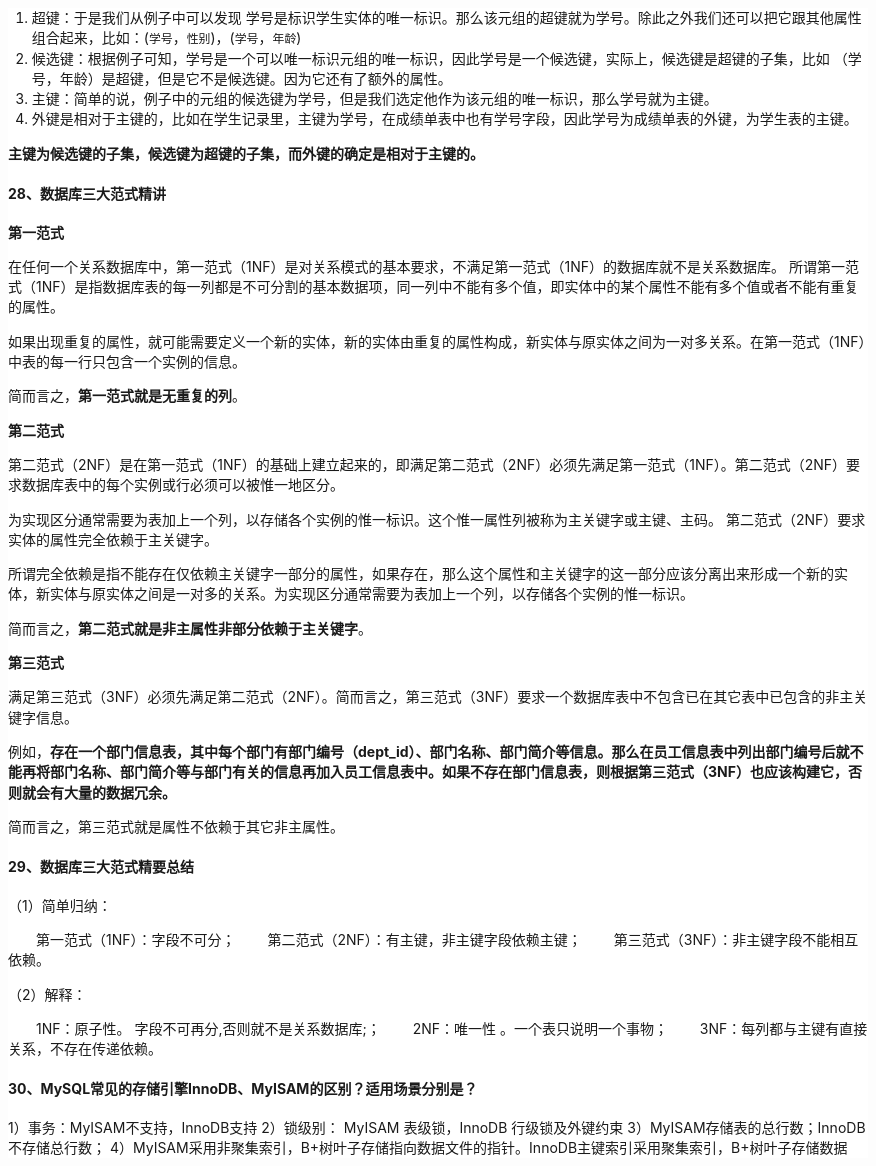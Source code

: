 1. 超键：于是我们从例子中可以发现 学号是标识学生实体的唯一标识。那么该元组的超键就为学号。除此之外我们还可以把它跟其他属性组合起来，比如：(`学号`，`性别`)，(`学号`，`年龄`)
2. 候选键：根据例子可知，学号是一个可以唯一标识元组的唯一标识，因此学号是一个候选键，实际上，候选键是超键的子集，比如 （学号，年龄）是超键，但是它不是候选键。因为它还有了额外的属性。
3. 主键：简单的说，例子中的元组的候选键为学号，但是我们选定他作为该元组的唯一标识，那么学号就为主键。
4. 外键是相对于主键的，比如在学生记录里，主键为学号，在成绩单表中也有学号字段，因此学号为成绩单表的外键，为学生表的主键。

**主键为候选键的子集，候选键为超键的子集，而外键的确定是相对于主键的。**

<p  id="数据库三大范式精讲"></p>

#### 28、数据库三大范式精讲

**第一范式**

在任何一个关系数据库中，第一范式（1NF）是对关系模式的基本要求，不满足第一范式（1NF）的数据库就不是关系数据库。 所谓第一范式（1NF）是指数据库表的每一列都是不可分割的基本数据项，同一列中不能有多个值，即实体中的某个属性不能有多个值或者不能有重复的属性。

如果出现重复的属性，就可能需要定义一个新的实体，新的实体由重复的属性构成，新实体与原实体之间为一对多关系。在第一范式（1NF）中表的每一行只包含一个实例的信息。

简而言之，**第一范式就是无重复的列**。

**第二范式**

第二范式（2NF）是在第一范式（1NF）的基础上建立起来的，即满足第二范式（2NF）必须先满足第一范式（1NF）。第二范式（2NF）要求数据库表中的每个实例或行必须可以被惟一地区分。

为实现区分通常需要为表加上一个列，以存储各个实例的惟一标识。这个惟一属性列被称为主关键字或主键、主码。 第二范式（2NF）要求实体的属性完全依赖于主关键字。

所谓完全依赖是指不能存在仅依赖主关键字一部分的属性，如果存在，那么这个属性和主关键字的这一部分应该分离出来形成一个新的实体，新实体与原实体之间是一对多的关系。为实现区分通常需要为表加上一个列，以存储各个实例的惟一标识。

简而言之，**第二范式就是非主属性非部分依赖于主关键字**。

**第三范式**

满足第三范式（3NF）必须先满足第二范式（2NF）。简而言之，第三范式（3NF）要求一个数据库表中不包含已在其它表中已包含的非主关键字信息。

例如，**存在一个部门信息表，其中每个部门有部门编号（dept_id）、部门名称、部门简介等信息。那么在员工信息表中列出部门编号后就不能再将部门名称、部门简介等与部门有关的信息再加入员工信息表中。如果不存在部门信息表，则根据第三范式（3NF）也应该构建它，否则就会有大量的数据冗余。**

简而言之，第三范式就是属性不依赖于其它非主属性。

<p  id="数据库三大范式精要总结"></p>

#### 29、数据库三大范式精要总结

（1）简单归纳：

　　第一范式（1NF）：字段不可分；
　　第二范式（2NF）：有主键，非主键字段依赖主键；
　　第三范式（3NF）：非主键字段不能相互依赖。

（2）解释：

　　1NF：原子性。 字段不可再分,否则就不是关系数据库;；
　　2NF：唯一性 。一个表只说明一个事物；
　　3NF：每列都与主键有直接关系，不存在传递依赖。

<p  id="常见的存储引擎的区别适用场景分别是"></p>


#### 30、MySQL常见的存储引擎InnoDB、MyISAM的区别？适用场景分别是？

1）事务：MyISAM不支持，InnoDB支持
2）锁级别： MyISAM 表级锁，InnoDB 行级锁及外键约束
3）MyISAM存储表的总行数；InnoDB不存储总行数；
4）MyISAM采用非聚集索引，B+树叶子存储指向数据文件的指针。InnoDB主键索引采用聚集索引，B+树叶子存储数据
